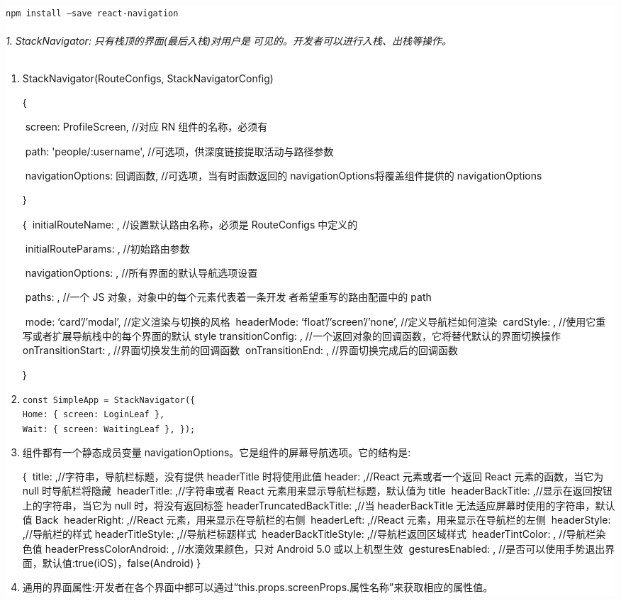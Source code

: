 	npm install –save react-navigation
###### 1. StackNavigator: 只有栈顶的界面(最后入栈)对用户是 可见的。开发者可以进行入栈、出栈等操作。

   1. StackNavigator(RouteConfigs, StackNavigatorConfig)

      {

      ​	screen: ProfileScreen, 		//对应 RN 组件的名称，必须有

      ​	 path: 'people/:username', 		//可选项，供深度链接提取活动与路径参数

      ​	navigationOptions: 回调函数,		//可选项，当有时函数返回的 navigationOptions将覆盖组件提供的 navigationOptions

      }

      {
      ​	initialRouteName: ,  	//设置默认路由名称，必须是 RouteConfigs 中定义的 

      ​	initialRouteParams: ,  		//初始路由参数

      ​	navigationOptions: , 		//所有界面的默认导航选项设置

      ​	paths: ,		//一个 JS 对象，对象中的每个元素代表着一条开发 者希望重写的路由配置中的 path 

      ​	mode: ‘card’/’modal’,		//定义渲染与切换的风格
      ​	headerMode: ‘float’/’screen’/’none’, //定义导航栏如何渲染
      ​	cardStyle: , //使用它重写或者扩展导航栈中的每个界面的默认 style transitionConfig: , //一个返回对象的回调函数，它将替代默认的界面切换操作
      ​	onTransitionStart: , //界面切换发生前的回调函数
      ​	onTransitionEnd: , //界面切换完成后的回调函数

       }

   2. ```
      const SimpleApp = StackNavigator({
      Home: { screen: LoginLeaf },
      Wait: { screen: WaitingLeaf }, });
      ```

   3. 组件都有一个静态成员变量 navigationOptions。它是组件的屏幕导航选项。它的结构是:

      {
      ​	title: ,//字符串，导航栏标题，没有提供 headerTitle 时将使用此值
      ​	header: ,//React 元素或者一个返回 React 元素的函数，当它为 null 时导航栏将隐藏
      ​	headerTitle: ,//字符串或者 React 元素用来显示导航栏标题，默认值为 title
      ​	headerBackTitle: ,//显示在返回按钮上的字符串，当它为 null 时，将没有返回标签
      ​	headerTruncatedBackTitle: ,//当 headerBackTitle 无法适应屏幕时使用的字符串，默认值 Back
      ​	headerRight: ,//React 元素，用来显示在导航栏的右侧
      ​	headerLeft: ,//React 元素，用来显示在导航栏的左侧
      ​	headerStyle: ,//导航栏的样式
      ​	headerTitleStyle: ,//导航栏标题样式
      ​	headerBackTitleStyle: ,//导航栏返回区域样式
      ​	headerTintColor: , //导航栏染色值
      ​	headerPressColorAndroid: , //水滴效果颜色，只对 Android 5.0 或以上机型生效
      ​	gesturesEnabled: , //是否可以使用手势退出界面，默认值:true(iOS)，false(Android)
      }

   4. 通用的界面属性:开发者在各个界面中都可以通过“this.props.screenProps.属性名称”来获取相应的属性值。
